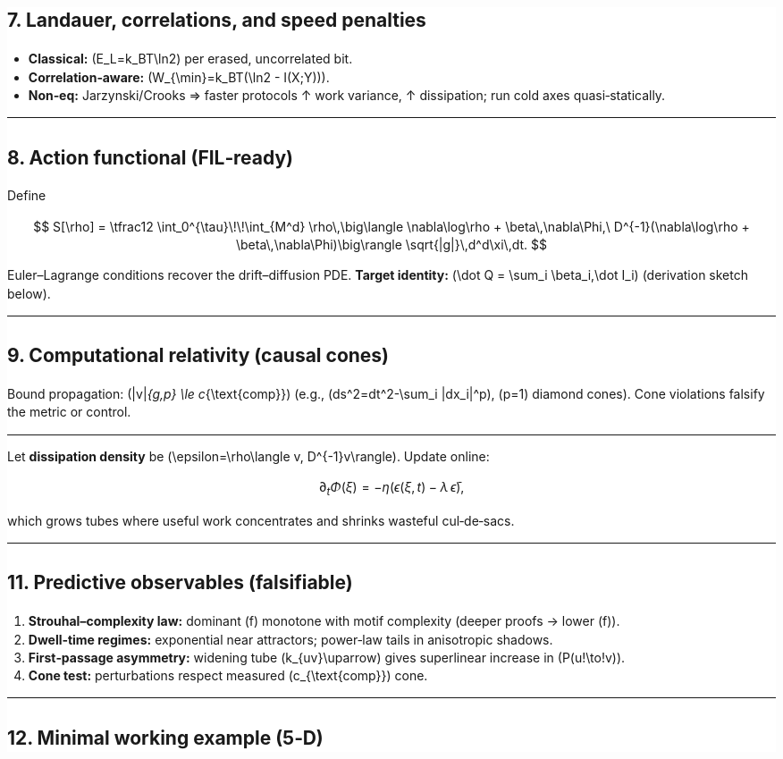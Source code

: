 ## 7. Landauer, correlations, and speed penalties

- **Classical:** \(E_L=k_BT\ln2\) per erased, uncorrelated bit.
- **Correlation‑aware:** \(W_{\min}=k_BT(\ln2 - I(X;Y))\).
- **Non‑eq:** Jarzynski/Crooks ⇒ faster protocols ↑ work variance, ↑ dissipation; run cold axes quasi‑statically.

---

## 8. Action functional (FIL‑ready)

Define

$$
S[\rho] = \tfrac12 \int_0^{\tau}\!\!\int_{M^d} \rho\,\big\langle \nabla\log\rho + \beta\,\nabla\Phi,\ D^{-1}(\nabla\log\rho + \beta\,\nabla\Phi)\big\rangle \sqrt{|g|}\,d^d\xi\,dt.
$$

Euler–Lagrange conditions recover the drift–diffusion PDE. **Target identity:** \(\dot Q = \sum_i \beta_i\,\dot I_i\) (derivation sketch below).

---

## 9. Computational relativity (causal cones)

Bound propagation: \(\|v\|_{g,p} \le c_{\text{comp}}\) (e.g., \(ds^2=dt^2-\sum_i |dx_i|^p\), \(p=1\) diamond cones). Cone violations falsify the metric or control.

---

Let **dissipation density** be \(\epsilon=\rho\langle v, D^{-1}v\rangle\). Update online:

$$
\partial_t \Phi(\xi) = -\eta\big(\epsilon(\xi,t) - \lambda\,\bar\epsilon\big),
$$

which grows tubes where useful work concentrates and shrinks wasteful cul‑de‑sacs.

---

## 11. Predictive observables (falsifiable)

1. **Strouhal–complexity law:** dominant \(f\) monotone with motif complexity (deeper proofs → lower \(f\)).
2. **Dwell‑time regimes:** exponential near attractors; power‑law tails in anisotropic shadows.
3. **First‑passage asymmetry:** widening tube \(k_{uv}\uparrow\) gives superlinear increase in \(P(u\!\to\!v)\).
4. **Cone test:** perturbations respect measured \(c_{\text{comp}}\) cone.

---

## 12. Minimal working example (5‑D)
